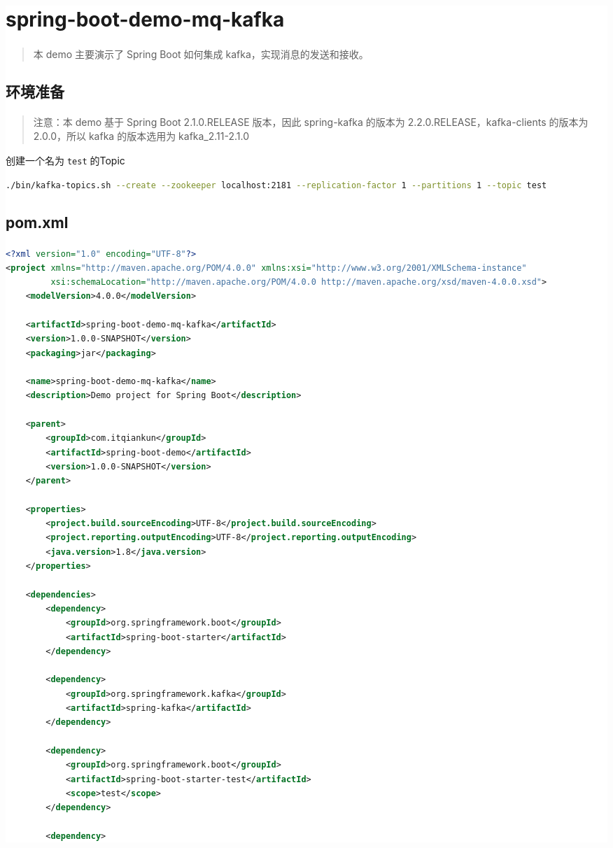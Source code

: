# spring-boot-demo-mq-kafka

> 本 demo 主要演示了 Spring Boot 如何集成 kafka，实现消息的发送和接收。

## 环境准备

> 注意：本 demo 基于 Spring Boot 2.1.0.RELEASE 版本，因此 spring-kafka 的版本为 2.2.0.RELEASE，kafka-clients 的版本为2.0.0，所以 kafka 的版本选用为  kafka_2.11-2.1.0

创建一个名为 `test` 的Topic

```bash
./bin/kafka-topics.sh --create --zookeeper localhost:2181 --replication-factor 1 --partitions 1 --topic test
```

## pom.xml

```xml
<?xml version="1.0" encoding="UTF-8"?>
<project xmlns="http://maven.apache.org/POM/4.0.0" xmlns:xsi="http://www.w3.org/2001/XMLSchema-instance"
         xsi:schemaLocation="http://maven.apache.org/POM/4.0.0 http://maven.apache.org/xsd/maven-4.0.0.xsd">
    <modelVersion>4.0.0</modelVersion>

    <artifactId>spring-boot-demo-mq-kafka</artifactId>
    <version>1.0.0-SNAPSHOT</version>
    <packaging>jar</packaging>

    <name>spring-boot-demo-mq-kafka</name>
    <description>Demo project for Spring Boot</description>

    <parent>
        <groupId>com.itqiankun</groupId>
        <artifactId>spring-boot-demo</artifactId>
        <version>1.0.0-SNAPSHOT</version>
    </parent>

    <properties>
        <project.build.sourceEncoding>UTF-8</project.build.sourceEncoding>
        <project.reporting.outputEncoding>UTF-8</project.reporting.outputEncoding>
        <java.version>1.8</java.version>
    </properties>

    <dependencies>
        <dependency>
            <groupId>org.springframework.boot</groupId>
            <artifactId>spring-boot-starter</artifactId>
        </dependency>

        <dependency>
            <groupId>org.springframework.kafka</groupId>
            <artifactId>spring-kafka</artifactId>
        </dependency>

        <dependency>
            <groupId>org.springframework.boot</groupId>
            <artifactId>spring-boot-starter-test</artifactId>
            <scope>test</scope>
        </dependency>

        <dependency>
```